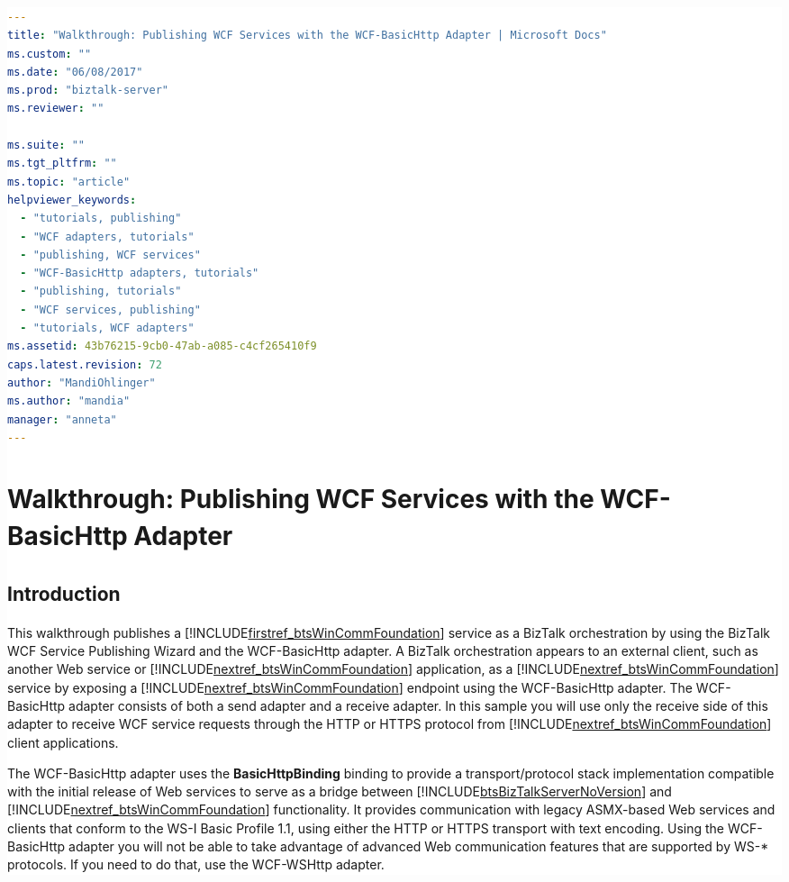 ```yaml
---
title: "Walkthrough: Publishing WCF Services with the WCF-BasicHttp Adapter | Microsoft Docs"
ms.custom: ""
ms.date: "06/08/2017"
ms.prod: "biztalk-server"
ms.reviewer: ""

ms.suite: ""
ms.tgt_pltfrm: ""
ms.topic: "article"
helpviewer_keywords: 
  - "tutorials, publishing"
  - "WCF adapters, tutorials"
  - "publishing, WCF services"
  - "WCF-BasicHttp adapters, tutorials"
  - "publishing, tutorials"
  - "WCF services, publishing"
  - "tutorials, WCF adapters"
ms.assetid: 43b76215-9cb0-47ab-a085-c4cf265410f9
caps.latest.revision: 72
author: "MandiOhlinger"
ms.author: "mandia"
manager: "anneta"
---
```

# Walkthrough: Publishing WCF Services with the WCF-BasicHttp Adapter
## Introduction  
 This walkthrough publishes a [!INCLUDE[firstref_btsWinCommFoundation](../includes/firstref-btswincommfoundation-md.md)] service as a BizTalk orchestration by using the BizTalk WCF Service Publishing Wizard and the WCF-BasicHttp adapter. A BizTalk orchestration appears to an external client, such as another Web service or [!INCLUDE[nextref_btsWinCommFoundation](../includes/nextref-btswincommfoundation-md.md)] application, as a [!INCLUDE[nextref_btsWinCommFoundation](../includes/nextref-btswincommfoundation-md.md)] service by exposing a [!INCLUDE[nextref_btsWinCommFoundation](../includes/nextref-btswincommfoundation-md.md)] endpoint using the WCF-BasicHttp adapter. The WCF-BasicHttp adapter consists of both a send adapter and a receive adapter. In this sample you will use only the receive side of this adapter to receive WCF service requests through the HTTP or HTTPS protocol from [!INCLUDE[nextref_btsWinCommFoundation](../includes/nextref-btswincommfoundation-md.md)] client applications.  
  
 The WCF-BasicHttp adapter uses the **BasicHttpBinding** binding to provide a transport/protocol stack implementation compatible with the initial release of Web services to serve as a bridge between [!INCLUDE[btsBizTalkServerNoVersion](../includes/btsbiztalkservernoversion-md.md)] and [!INCLUDE[nextref_btsWinCommFoundation](../includes/nextref-btswincommfoundation-md.md)] functionality. It provides communication with legacy ASMX-based Web services and clients that conform to the WS-I Basic Profile 1.1, using either the HTTP or HTTPS transport with text encoding. Using the WCF-BasicHttp adapter you will not be able to take advantage of advanced Web communication features that are supported by WS-* protocols. If you need to do that, use the WCF-WSHttp adapter.  
  